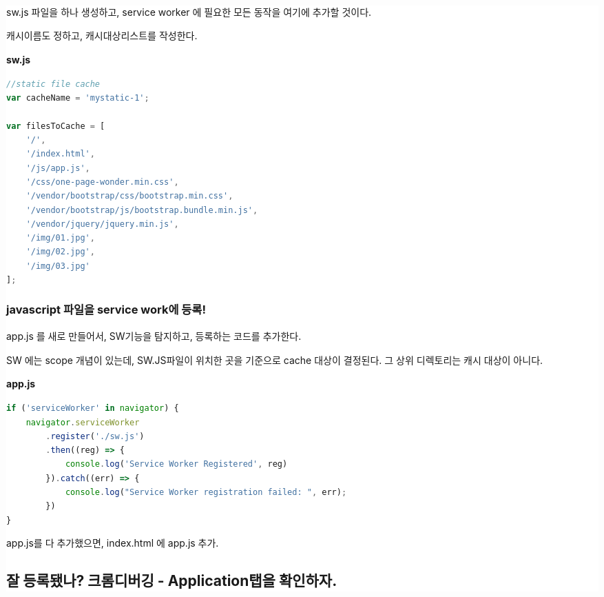 sw.js 파일을 하나 생성하고, service worker 에 필요한 모든 동작을 여기에 추가할 것이다.

캐시이름도 정하고, 캐시대상리스트를 작성한다.

**sw.js**

```javascript
//static file cache
var cacheName = 'mystatic-1';

var filesToCache = [
    '/',
    '/index.html',
    '/js/app.js',
    '/css/one-page-wonder.min.css',
    '/vendor/bootstrap/css/bootstrap.min.css',
    '/vendor/bootstrap/js/bootstrap.bundle.min.js',
    '/vendor/jquery/jquery.min.js',
    '/img/01.jpg',
    '/img/02.jpg',
    '/img/03.jpg'
];

```



###  javascript 파일을 service work에 등록!

app.js 를 새로 만들어서, SW기능을 탐지하고, 등록하는 코드를 추가한다.

SW 에는 scope 개념이 있는데, SW.JS파일이 위치한 곳을 기준으로 cache 대상이 결정된다. 그 상위 디렉토리는 캐시 대상이 아니다.

**app.js**

```javascript
if ('serviceWorker' in navigator) {
    navigator.serviceWorker
        .register('./sw.js')
        .then((reg) => {
            console.log('Service Worker Registered', reg)
        }).catch((err) => {
            console.log("Service Worker registration failed: ", err);
        })
}
```

 app.js를 다 추가했으면, index.html 에 app.js 추가.



## 잘 등록됐나? 크롬디버깅 - Application탭을 확인하자. 
